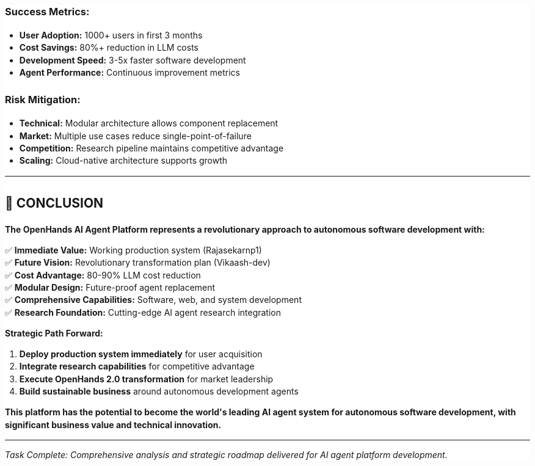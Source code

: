 ### **Success Metrics:**
- **User Adoption:** 1000+ users in first 3 months
- **Cost Savings:** 80%+ reduction in LLM costs
- **Development Speed:** 3-5x faster software development
- **Agent Performance:** Continuous improvement metrics

### **Risk Mitigation:**
- **Technical:** Modular architecture allows component replacement
- **Market:** Multiple use cases reduce single-point-of-failure
- **Competition:** Research pipeline maintains competitive advantage
- **Scaling:** Cloud-native architecture supports growth

---

## 🚀 CONCLUSION

**The OpenHands AI Agent Platform represents a revolutionary approach to autonomous software development with:**

✅ **Immediate Value:** Working production system (Rajasekarnp1)  
✅ **Future Vision:** Revolutionary transformation plan (Vikaash-dev)  
✅ **Cost Advantage:** 80-90% LLM cost reduction  
✅ **Modular Design:** Future-proof agent replacement  
✅ **Comprehensive Capabilities:** Software, web, and system development  
✅ **Research Foundation:** Cutting-edge AI agent research integration  

**Strategic Path Forward:**
1. **Deploy production system immediately** for user acquisition
2. **Integrate research capabilities** for competitive advantage  
3. **Execute OpenHands 2.0 transformation** for market leadership
4. **Build sustainable business** around autonomous development agents

**This platform has the potential to become the world's leading AI agent system for autonomous software development, with significant business value and technical innovation.**

---

*Task Complete: Comprehensive analysis and strategic roadmap delivered for AI agent platform development.*